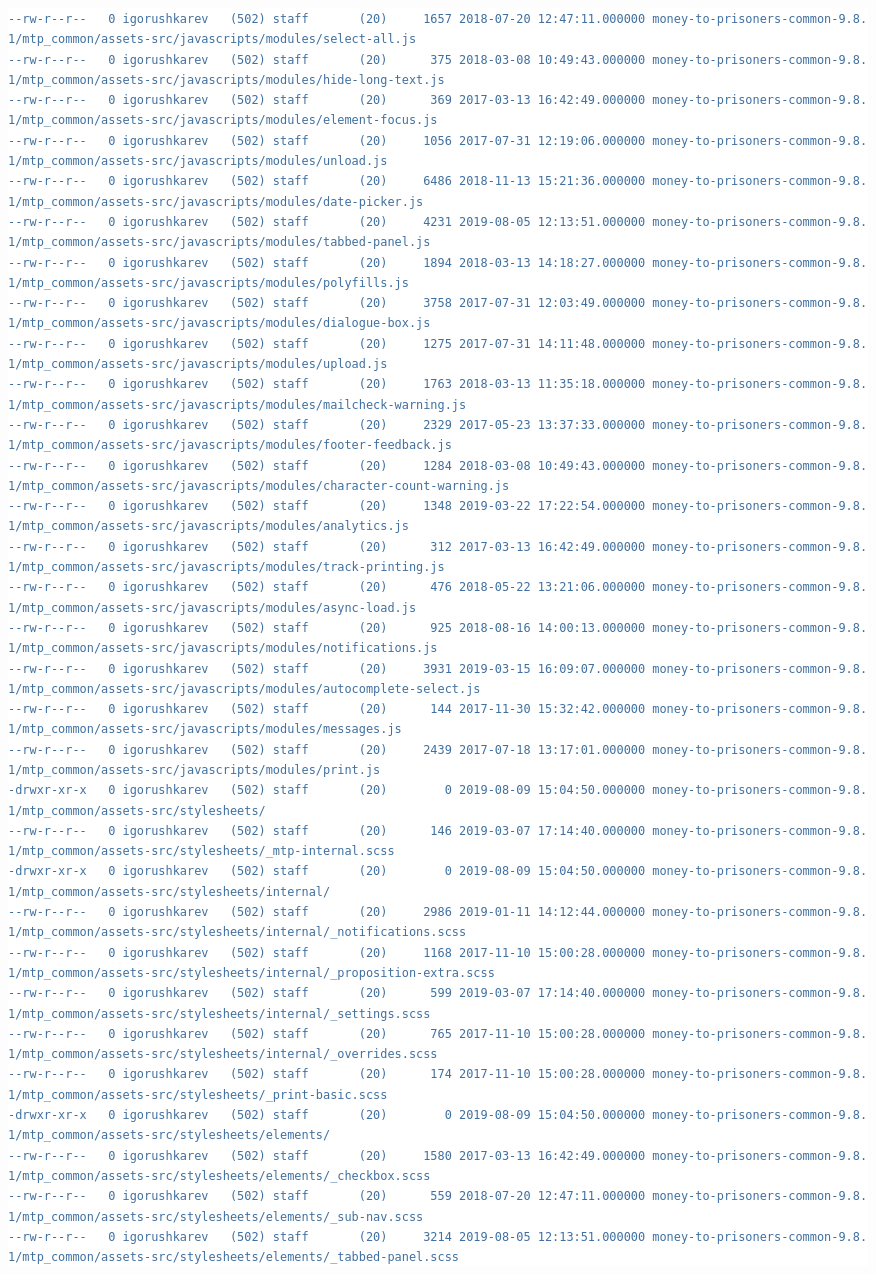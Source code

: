 ```diff
--rw-r--r--   0 igorushkarev   (502) staff       (20)     1657 2018-07-20 12:47:11.000000 money-to-prisoners-common-9.8.1/mtp_common/assets-src/javascripts/modules/select-all.js
--rw-r--r--   0 igorushkarev   (502) staff       (20)      375 2018-03-08 10:49:43.000000 money-to-prisoners-common-9.8.1/mtp_common/assets-src/javascripts/modules/hide-long-text.js
--rw-r--r--   0 igorushkarev   (502) staff       (20)      369 2017-03-13 16:42:49.000000 money-to-prisoners-common-9.8.1/mtp_common/assets-src/javascripts/modules/element-focus.js
--rw-r--r--   0 igorushkarev   (502) staff       (20)     1056 2017-07-31 12:19:06.000000 money-to-prisoners-common-9.8.1/mtp_common/assets-src/javascripts/modules/unload.js
--rw-r--r--   0 igorushkarev   (502) staff       (20)     6486 2018-11-13 15:21:36.000000 money-to-prisoners-common-9.8.1/mtp_common/assets-src/javascripts/modules/date-picker.js
--rw-r--r--   0 igorushkarev   (502) staff       (20)     4231 2019-08-05 12:13:51.000000 money-to-prisoners-common-9.8.1/mtp_common/assets-src/javascripts/modules/tabbed-panel.js
--rw-r--r--   0 igorushkarev   (502) staff       (20)     1894 2018-03-13 14:18:27.000000 money-to-prisoners-common-9.8.1/mtp_common/assets-src/javascripts/modules/polyfills.js
--rw-r--r--   0 igorushkarev   (502) staff       (20)     3758 2017-07-31 12:03:49.000000 money-to-prisoners-common-9.8.1/mtp_common/assets-src/javascripts/modules/dialogue-box.js
--rw-r--r--   0 igorushkarev   (502) staff       (20)     1275 2017-07-31 14:11:48.000000 money-to-prisoners-common-9.8.1/mtp_common/assets-src/javascripts/modules/upload.js
--rw-r--r--   0 igorushkarev   (502) staff       (20)     1763 2018-03-13 11:35:18.000000 money-to-prisoners-common-9.8.1/mtp_common/assets-src/javascripts/modules/mailcheck-warning.js
--rw-r--r--   0 igorushkarev   (502) staff       (20)     2329 2017-05-23 13:37:33.000000 money-to-prisoners-common-9.8.1/mtp_common/assets-src/javascripts/modules/footer-feedback.js
--rw-r--r--   0 igorushkarev   (502) staff       (20)     1284 2018-03-08 10:49:43.000000 money-to-prisoners-common-9.8.1/mtp_common/assets-src/javascripts/modules/character-count-warning.js
--rw-r--r--   0 igorushkarev   (502) staff       (20)     1348 2019-03-22 17:22:54.000000 money-to-prisoners-common-9.8.1/mtp_common/assets-src/javascripts/modules/analytics.js
--rw-r--r--   0 igorushkarev   (502) staff       (20)      312 2017-03-13 16:42:49.000000 money-to-prisoners-common-9.8.1/mtp_common/assets-src/javascripts/modules/track-printing.js
--rw-r--r--   0 igorushkarev   (502) staff       (20)      476 2018-05-22 13:21:06.000000 money-to-prisoners-common-9.8.1/mtp_common/assets-src/javascripts/modules/async-load.js
--rw-r--r--   0 igorushkarev   (502) staff       (20)      925 2018-08-16 14:00:13.000000 money-to-prisoners-common-9.8.1/mtp_common/assets-src/javascripts/modules/notifications.js
--rw-r--r--   0 igorushkarev   (502) staff       (20)     3931 2019-03-15 16:09:07.000000 money-to-prisoners-common-9.8.1/mtp_common/assets-src/javascripts/modules/autocomplete-select.js
--rw-r--r--   0 igorushkarev   (502) staff       (20)      144 2017-11-30 15:32:42.000000 money-to-prisoners-common-9.8.1/mtp_common/assets-src/javascripts/modules/messages.js
--rw-r--r--   0 igorushkarev   (502) staff       (20)     2439 2017-07-18 13:17:01.000000 money-to-prisoners-common-9.8.1/mtp_common/assets-src/javascripts/modules/print.js
-drwxr-xr-x   0 igorushkarev   (502) staff       (20)        0 2019-08-09 15:04:50.000000 money-to-prisoners-common-9.8.1/mtp_common/assets-src/stylesheets/
--rw-r--r--   0 igorushkarev   (502) staff       (20)      146 2019-03-07 17:14:40.000000 money-to-prisoners-common-9.8.1/mtp_common/assets-src/stylesheets/_mtp-internal.scss
-drwxr-xr-x   0 igorushkarev   (502) staff       (20)        0 2019-08-09 15:04:50.000000 money-to-prisoners-common-9.8.1/mtp_common/assets-src/stylesheets/internal/
--rw-r--r--   0 igorushkarev   (502) staff       (20)     2986 2019-01-11 14:12:44.000000 money-to-prisoners-common-9.8.1/mtp_common/assets-src/stylesheets/internal/_notifications.scss
--rw-r--r--   0 igorushkarev   (502) staff       (20)     1168 2017-11-10 15:00:28.000000 money-to-prisoners-common-9.8.1/mtp_common/assets-src/stylesheets/internal/_proposition-extra.scss
--rw-r--r--   0 igorushkarev   (502) staff       (20)      599 2019-03-07 17:14:40.000000 money-to-prisoners-common-9.8.1/mtp_common/assets-src/stylesheets/internal/_settings.scss
--rw-r--r--   0 igorushkarev   (502) staff       (20)      765 2017-11-10 15:00:28.000000 money-to-prisoners-common-9.8.1/mtp_common/assets-src/stylesheets/internal/_overrides.scss
--rw-r--r--   0 igorushkarev   (502) staff       (20)      174 2017-11-10 15:00:28.000000 money-to-prisoners-common-9.8.1/mtp_common/assets-src/stylesheets/_print-basic.scss
-drwxr-xr-x   0 igorushkarev   (502) staff       (20)        0 2019-08-09 15:04:50.000000 money-to-prisoners-common-9.8.1/mtp_common/assets-src/stylesheets/elements/
--rw-r--r--   0 igorushkarev   (502) staff       (20)     1580 2017-03-13 16:42:49.000000 money-to-prisoners-common-9.8.1/mtp_common/assets-src/stylesheets/elements/_checkbox.scss
--rw-r--r--   0 igorushkarev   (502) staff       (20)      559 2018-07-20 12:47:11.000000 money-to-prisoners-common-9.8.1/mtp_common/assets-src/stylesheets/elements/_sub-nav.scss
--rw-r--r--   0 igorushkarev   (502) staff       (20)     3214 2019-08-05 12:13:51.000000 money-to-prisoners-common-9.8.1/mtp_common/assets-src/stylesheets/elements/_tabbed-panel.scss
```
